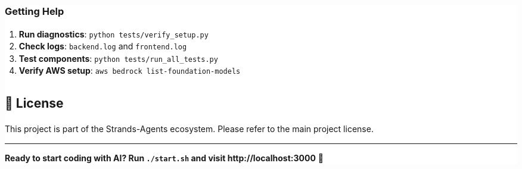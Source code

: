 ### Getting Help

1. **Run diagnostics**: `python tests/verify_setup.py`
2. **Check logs**: `backend.log` and `frontend.log`
3. **Test components**: `python tests/run_all_tests.py`
4. **Verify AWS setup**: `aws bedrock list-foundation-models`

## 📄 License

This project is part of the Strands-Agents ecosystem. Please refer to the main project license.

---

**Ready to start coding with AI? Run `./start.sh` and visit http://localhost:3000** 🚀
